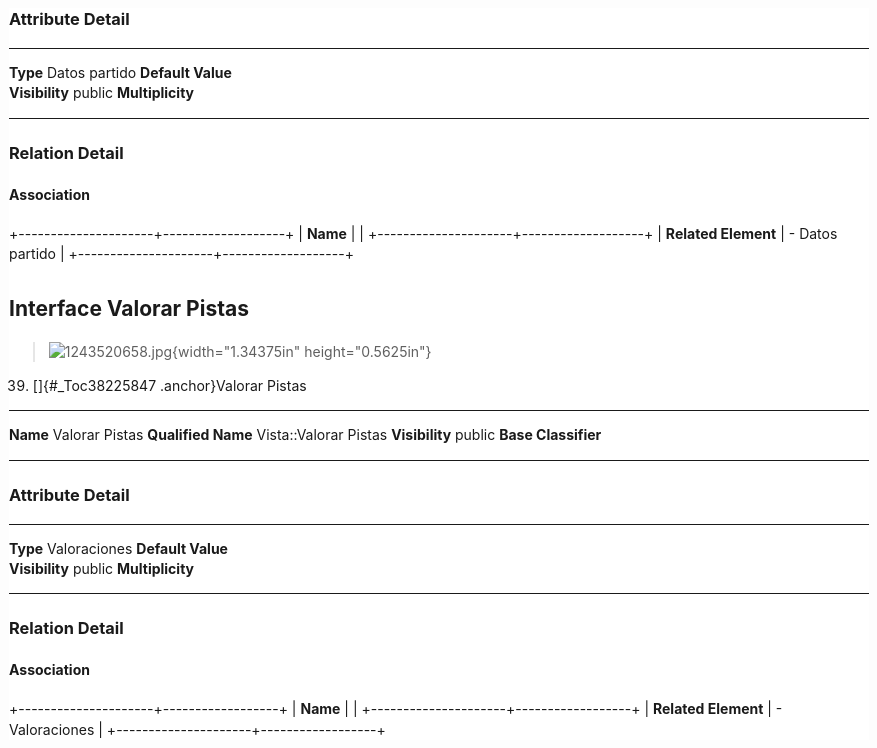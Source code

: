 ### **Attribute Detail**

  ------------------- ---------------
  **Type**            Datos partido
  **Default Value**   
  **Visibility**      public
  **Multiplicity**    
  ------------------- ---------------

### **Relation Detail**

#### Association

+---------------------+-------------------+
| **Name**            |                   |
+---------------------+-------------------+
| **Related Element** | -   Datos partido |
+---------------------+-------------------+

**Interface** **Valorar Pistas**
--------------------------------

> ![1243520658.jpg](media/image39.jpg){width="1.34375in"
> height="0.5625in"}

39. []{#_Toc38225847 .anchor}Valorar Pistas

  --------------------- -----------------------
  **Name**              Valorar Pistas
  **Qualified Name**    Vista::Valorar Pistas
  **Visibility**        public
  **Base Classifier**   
  --------------------- -----------------------

### **Attribute Detail**

  ------------------- --------------
  **Type**            Valoraciones
  **Default Value**   
  **Visibility**      public
  **Multiplicity**    
  ------------------- --------------

### **Relation Detail**

#### Association

+---------------------+------------------+
| **Name**            |                  |
+---------------------+------------------+
| **Related Element** | -   Valoraciones |
+---------------------+------------------+
